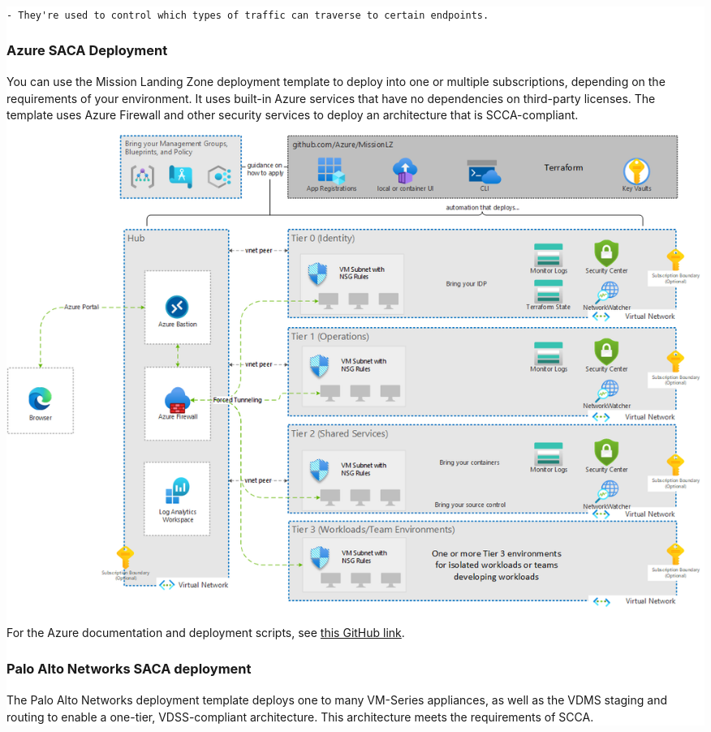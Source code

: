     - They're used to control which types of traffic can traverse to certain endpoints.

### Azure SACA Deployment

You can use the Mission Landing Zone deployment template to deploy into one or multiple subscriptions, depending on the requirements of your environment. It uses built-in Azure services that have no dependencies on third-party licenses. The template uses Azure Firewall and other security services to deploy an architecture that is SCCA-compliant. 

[ ![Diagram of the Mission Landing Zone SACA template.](media/mission-landing-zone.png) ](media/mission-landing-zone.png#lightbox)

For the Azure documentation and deployment scripts, see [this GitHub link](https://github.com/Azure/missionlz).


### Palo Alto Networks SACA deployment

The Palo Alto Networks deployment template deploys one to many VM-Series appliances, as well as the VDMS staging and routing to enable a one-tier, VDSS-compliant architecture. This architecture meets the requirements of SCCA. 
